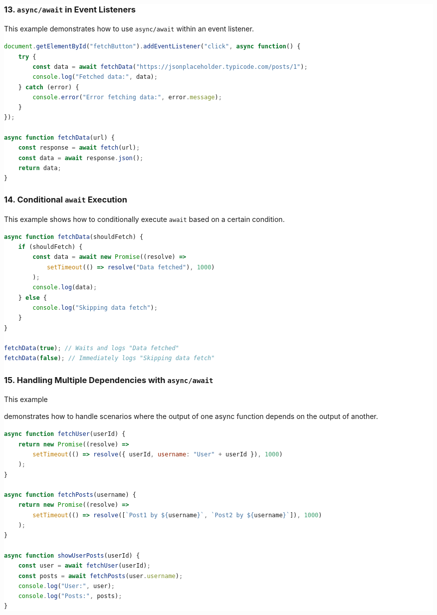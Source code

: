 ```javascript
```

### **13. `async/await` in Event Listeners**
This example demonstrates how to use `async/await` within an event listener.
```javascript
document.getElementById("fetchButton").addEventListener("click", async function() {
    try {
        const data = await fetchData("https://jsonplaceholder.typicode.com/posts/1");
        console.log("Fetched data:", data);
    } catch (error) {
        console.error("Error fetching data:", error.message);
    }
});

async function fetchData(url) {
    const response = await fetch(url);
    const data = await response.json();
    return data;
}
```

### **14. Conditional `await` Execution**
This example shows how to conditionally execute `await` based on a certain condition.
```javascript
async function fetchData(shouldFetch) {
    if (shouldFetch) {
        const data = await new Promise((resolve) =>
            setTimeout(() => resolve("Data fetched"), 1000)
        );
        console.log(data);
    } else {
        console.log("Skipping data fetch");
    }
}

fetchData(true); // Waits and logs "Data fetched"
fetchData(false); // Immediately logs "Skipping data fetch"
```

### **15. Handling Multiple Dependencies with `async/await`**
This example

 demonstrates how to handle scenarios where the output of one async function depends on the output of another.
```javascript
async function fetchUser(userId) {
    return new Promise((resolve) =>
        setTimeout(() => resolve({ userId, username: "User" + userId }), 1000)
    );
}

async function fetchPosts(username) {
    return new Promise((resolve) =>
        setTimeout(() => resolve([`Post1 by ${username}`, `Post2 by ${username}`]), 1000)
    );
}

async function showUserPosts(userId) {
    const user = await fetchUser(userId);
    const posts = await fetchPosts(user.username);
    console.log("User:", user);
    console.log("Posts:", posts);
}
```